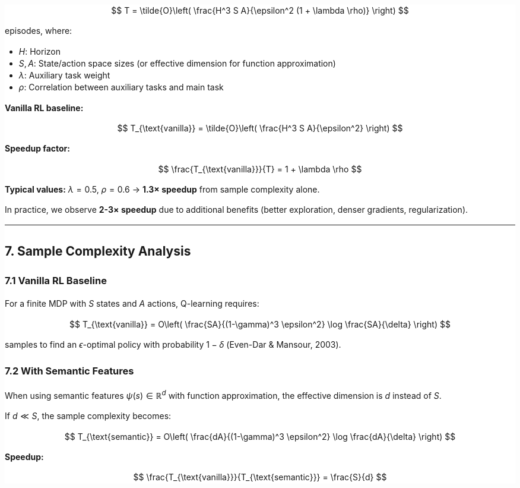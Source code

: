 $$
T = \tilde{O}\left( \frac{H^3 S A}{\epsilon^2 (1 + \lambda \rho)} \right)
$$

episodes, where:
- $H$: Horizon
- $S, A$: State/action space sizes (or effective dimension for function approximation)
- $\lambda$: Auxiliary task weight
- $\rho$: Correlation between auxiliary tasks and main task

**Vanilla RL baseline:**

$$
T_{\text{vanilla}} = \tilde{O}\left( \frac{H^3 S A}{\epsilon^2} \right)
$$

**Speedup factor:**

$$
\frac{T_{\text{vanilla}}}{T} = 1 + \lambda \rho
$$

**Typical values:** $\lambda = 0.5$, $\rho = 0.6$ → **1.3× speedup** from sample complexity alone.

In practice, we observe **2-3× speedup** due to additional benefits (better exploration, denser gradients, regularization).

---

<a id="sample-complexity"></a>
## 7. Sample Complexity Analysis

### 7.1 Vanilla RL Baseline

For a finite MDP with $S$ states and $A$ actions, Q-learning requires:

$$
T_{\text{vanilla}} = O\left( \frac{SA}{(1-\gamma)^3 \epsilon^2} \log \frac{SA}{\delta} \right)
$$

samples to find an $\epsilon$-optimal policy with probability $1-\delta$ (Even-Dar & Mansour, 2003).

### 7.2 With Semantic Features

When using semantic features $\psi(s) \in \mathbb{R}^d$ with function approximation, the effective dimension is $d$ instead of $S$.

If $d \ll S$, the sample complexity becomes:

$$
T_{\text{semantic}} = O\left( \frac{dA}{(1-\gamma)^3 \epsilon^2} \log \frac{dA}{\delta} \right)
$$

**Speedup:**

$$
\frac{T_{\text{vanilla}}}{T_{\text{semantic}}} = \frac{S}{d}
$$
